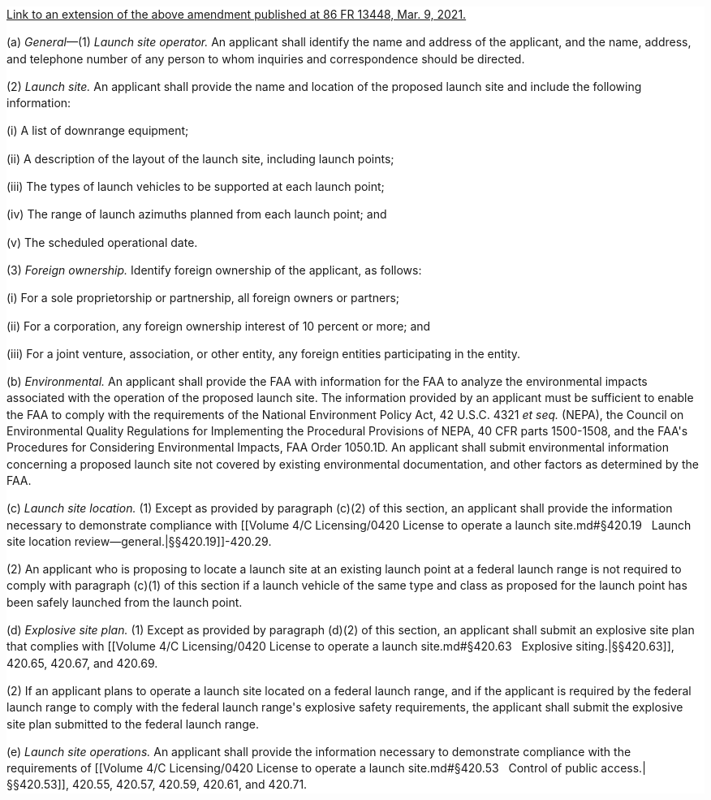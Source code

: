 [Link to an extension of the above amendment published at 86 FR 13448, Mar. 9, 2021.](https://www.ecfr.gov/cgi-bin/text-idx?SID=118669af145d82937a3dbf10342edd94&mc=true&node=20210309y1.1)

\(a\) *General*—(1) *Launch site operator.* An applicant shall identify the name and address of the applicant, and the name, address, and telephone number of any person to whom inquiries and correspondence should be directed.

\(2\) *Launch site.* An applicant shall provide the name and location of the proposed launch site and include the following information:

\(i\) A list of downrange equipment;

\(ii\) A description of the layout of the launch site, including launch points;

\(iii\) The types of launch vehicles to be supported at each launch point;

\(iv\) The range of launch azimuths planned from each launch point; and

\(v\) The scheduled operational date.

\(3\) *Foreign ownership.* Identify foreign ownership of the applicant, as follows:

\(i\) For a sole proprietorship or partnership, all foreign owners or partners;

\(ii\) For a corporation, any foreign ownership interest of 10 percent or more; and

\(iii\) For a joint venture, association, or other entity, any foreign entities participating in the entity.

\(b\) *Environmental.* An applicant shall provide the FAA with information for the FAA to analyze the environmental impacts associated with the operation of the proposed launch site. The information provided by an applicant must be sufficient to enable the FAA to comply with the requirements of the National Environment Policy Act, 42 U.S.C. 4321 *et seq.* (NEPA), the Council on Environmental Quality Regulations for Implementing the Procedural Provisions of NEPA, 40 CFR parts 1500-1508, and the FAA's Procedures for Considering Environmental Impacts, FAA Order 1050.1D. An applicant shall submit environmental information concerning a proposed launch site not covered by existing environmental documentation, and other factors as determined by the FAA.

\(c\) *Launch site location.* (1) Except as provided by paragraph (c)(2) of this section, an applicant shall provide the information necessary to demonstrate compliance with [[Volume 4/C Licensing/0420 License to operate a launch site.md#§420.19   Launch site location review—general.|§§420.19]]-420.29.

\(2\) An applicant who is proposing to locate a launch site at an existing launch point at a federal launch range is not required to comply with paragraph (c)(1) of this section if a launch vehicle of the same type and class as proposed for the launch point has been safely launched from the launch point.

\(d\) *Explosive site plan.* (1) Except as provided by paragraph (d)(2) of this section, an applicant shall submit an explosive site plan that complies with [[Volume 4/C Licensing/0420 License to operate a launch site.md#§420.63   Explosive siting.|§§420.63]], 420.65, 420.67, and 420.69.

\(2\) If an applicant plans to operate a launch site located on a federal launch range, and if the applicant is required by the federal launch range to comply with the federal launch range's explosive safety requirements, the applicant shall submit the explosive site plan submitted to the federal launch range.

\(e\) *Launch site operations.* An applicant shall provide the information necessary to demonstrate compliance with the requirements of [[Volume 4/C Licensing/0420 License to operate a launch site.md#§420.53   Control of public access.|§§420.53]], 420.55, 420.57, 420.59, 420.61, and 420.71.
